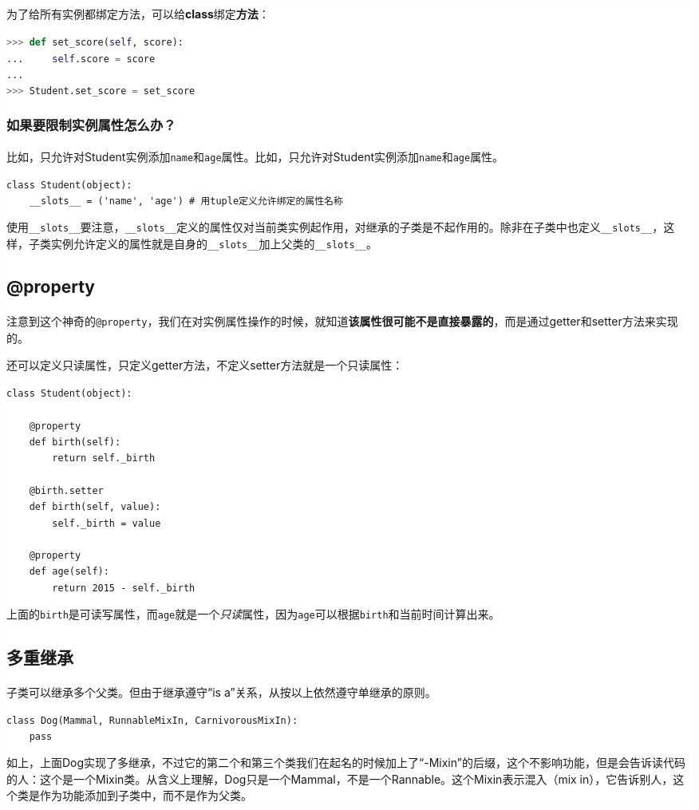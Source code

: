为了给所有实例都绑定方法，可以给**class**绑定**方法**：

```python
>>> def set_score(self, score):
...     self.score = score
...
>>> Student.set_score = set_score
```

### 如果要限制实例属性怎么办？

比如，只允许对Student实例添加`name`和`age`属性。比如，只允许对Student实例添加`name`和`age`属性。

```
class Student(object):
    __slots__ = ('name', 'age') # 用tuple定义允许绑定的属性名称
```

使用`__slots__`要注意，`__slots__`定义的属性仅对当前类实例起作用，对继承的子类是不起作用的。除非在子类中也定义`__slots__`，这样，子类实例允许定义的属性就是自身的`__slots__`加上父类的`__slots__`。

## @property

注意到这个神奇的`@property`，我们在对实例属性操作的时候，就知道**该属性很可能不是直接暴露的**，而是通过getter和setter方法来实现的。

还可以定义只读属性，只定义getter方法，不定义setter方法就是一个只读属性：

```
class Student(object):

    @property
    def birth(self):
        return self._birth

    @birth.setter
    def birth(self, value):
        self._birth = value

    @property
    def age(self):
        return 2015 - self._birth
```

上面的`birth`是可读写属性，而`age`就是一个*只读*属性，因为`age`可以根据`birth`和当前时间计算出来。



## 多重继承

子类可以继承多个父类。但由于继承遵守“is a”关系，从按以上依然遵守单继承的原则。

```
class Dog(Mammal, RunnableMixIn, CarnivorousMixIn):
    pass
```

如上，上面Dog实现了多继承，不过它的第二个和第三个类我们在起名的时候加上了“-Mixin”的后缀，这个不影响功能，但是会告诉读代码的人：这个是一个Mixin类。从含义上理解，Dog只是一个Mammal，不是一个Rannable。这个Mixin表示混入（mix in），它告诉别人，这个类是作为功能添加到子类中，而不是作为父类。
